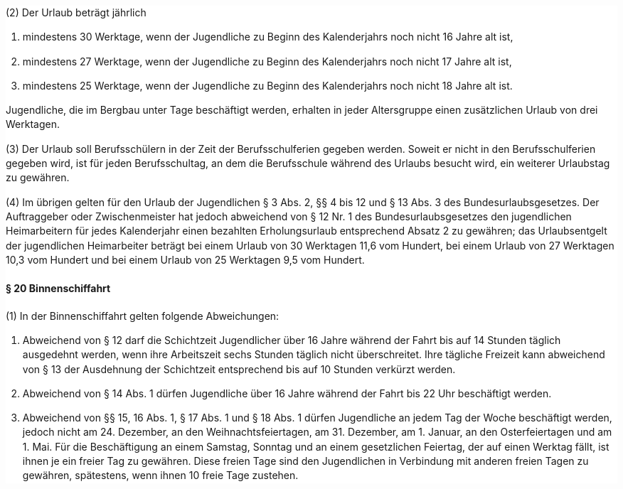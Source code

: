 (2) Der Urlaub beträgt jährlich

1.  mindestens 30 Werktage, wenn der Jugendliche zu Beginn des
    Kalenderjahrs noch nicht 16 Jahre alt ist,


2.  mindestens 27 Werktage, wenn der Jugendliche zu Beginn des
    Kalenderjahrs noch nicht 17 Jahre alt ist,


3.  mindestens 25 Werktage, wenn der Jugendliche zu Beginn des
    Kalenderjahrs noch nicht 18 Jahre alt ist.



Jugendliche, die im Bergbau unter Tage beschäftigt werden, erhalten in
jeder Altersgruppe einen zusätzlichen Urlaub von drei Werktagen.

(3) Der Urlaub soll Berufsschülern in der Zeit der Berufsschulferien
gegeben werden. Soweit er nicht in den Berufsschulferien gegeben wird,
ist für jeden Berufsschultag, an dem die Berufsschule während des
Urlaubs besucht wird, ein weiterer Urlaubstag zu gewähren.

(4) Im übrigen gelten für den Urlaub der Jugendlichen § 3 Abs. 2, §§ 4
bis 12 und § 13 Abs. 3 des Bundesurlaubsgesetzes. Der Auftraggeber
oder Zwischenmeister hat jedoch abweichend von § 12 Nr. 1 des
Bundesurlaubsgesetzes den jugendlichen Heimarbeitern für jedes
Kalenderjahr einen bezahlten Erholungsurlaub entsprechend Absatz 2 zu
gewähren; das Urlaubsentgelt der jugendlichen Heimarbeiter beträgt bei
einem Urlaub von 30 Werktagen 11,6 vom Hundert, bei einem Urlaub von
27 Werktagen 10,3 vom Hundert und bei einem Urlaub von 25 Werktagen
9,5 vom Hundert.


#### § 20 Binnenschiffahrt

(1) In der Binnenschiffahrt gelten folgende Abweichungen:

1.  Abweichend von § 12 darf die Schichtzeit Jugendlicher über 16 Jahre
    während der Fahrt bis auf 14 Stunden täglich ausgedehnt werden, wenn
    ihre Arbeitszeit sechs Stunden täglich nicht überschreitet. Ihre
    tägliche Freizeit kann abweichend von § 13 der Ausdehnung der
    Schichtzeit entsprechend bis auf 10 Stunden verkürzt werden.


2.  Abweichend von § 14 Abs. 1 dürfen Jugendliche über 16 Jahre während
    der Fahrt bis 22 Uhr beschäftigt werden.


3.  Abweichend von §§ 15, 16 Abs. 1, § 17 Abs. 1 und § 18 Abs. 1 dürfen
    Jugendliche an jedem Tag der Woche beschäftigt werden, jedoch nicht am
    24\. Dezember, an den Weihnachtsfeiertagen, am 31. Dezember, am 1.
    Januar, an den Osterfeiertagen und am 1. Mai. Für die Beschäftigung an
    einem Samstag, Sonntag und an einem gesetzlichen Feiertag, der auf
    einen Werktag fällt, ist ihnen je ein freier Tag zu gewähren. Diese
    freien Tage sind den Jugendlichen in Verbindung mit anderen freien
    Tagen zu gewähren, spätestens, wenn ihnen 10 freie Tage zustehen.


